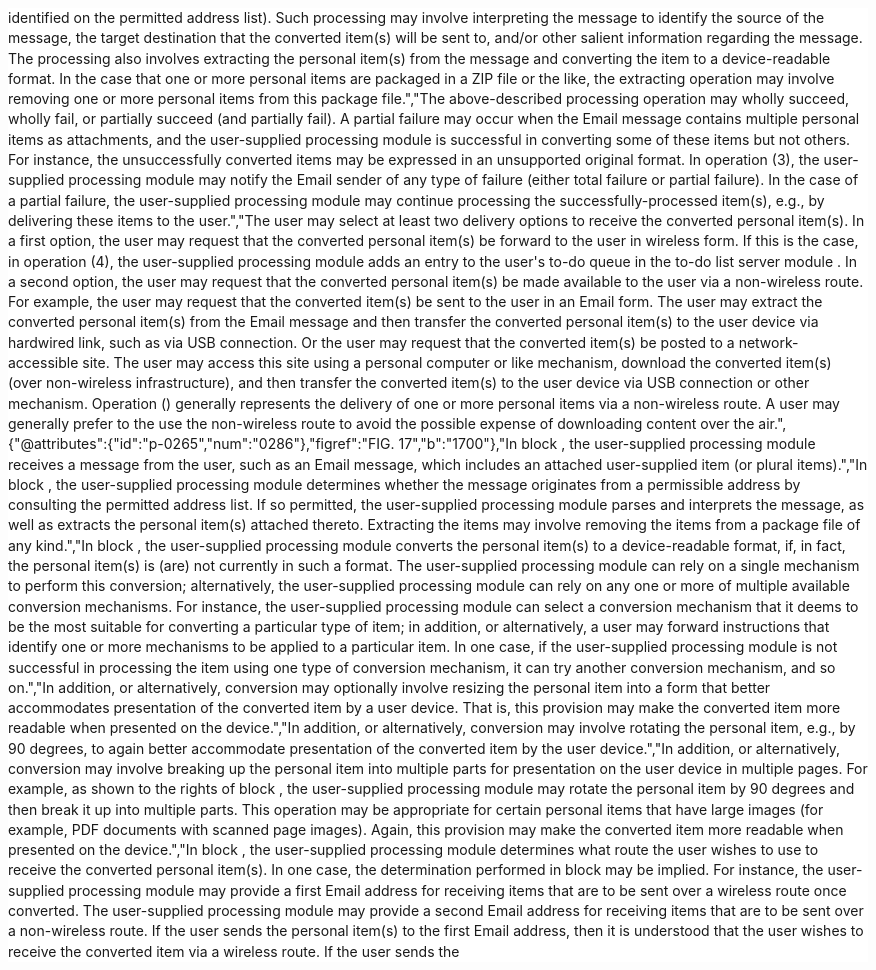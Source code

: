 identified on the permitted address list). Such processing may involve interpreting the message to identify the source of the message, the target destination that the converted item(s) will be sent to, and\/or other salient information regarding the message. The processing also involves extracting the personal item(s) from the message and converting the item to a device-readable format. In the case that one or more personal items are packaged in a ZIP file or the like, the extracting operation may involve removing one or more personal items from this package file.","The above-described processing operation may wholly succeed, wholly fail, or partially succeed (and partially fail). A partial failure may occur when the Email message contains multiple personal items as attachments, and the user-supplied processing module  is successful in converting some of these items but not others. For instance, the unsuccessfully converted items may be expressed in an unsupported original format. In operation (3), the user-supplied processing module  may notify the Email sender of any type of failure (either total failure or partial failure). In the case of a partial failure, the user-supplied processing module  may continue processing the successfully-processed item(s), e.g., by delivering these items to the user.","The user may select at least two delivery options to receive the converted personal item(s). In a first option, the user may request that the converted personal item(s) be forward to the user in wireless form. If this is the case, in operation (4), the user-supplied processing module  adds an entry to the user's to-do queue in the to-do list server module . In a second option, the user may request that the converted personal item(s) be made available to the user via a non-wireless route. For example, the user may request that the converted item(s) be sent to the user in an Email form. The user may extract the converted personal item(s) from the Email message and then transfer the converted personal item(s) to the user device  via hardwired link, such as via USB connection. Or the user may request that the converted item(s) be posted to a network-accessible site. The user may access this site using a personal computer or like mechanism, download the converted item(s) (over non-wireless infrastructure), and then transfer the converted item(s) to the user device via USB connection or other mechanism. Operation () generally represents the delivery of one or more personal items via a non-wireless route. A user may generally prefer to the use the non-wireless route to avoid the possible expense of downloading content over the air.",{"@attributes":{"id":"p-0265","num":"0286"},"figref":"FIG. 17","b":"1700"},"In block , the user-supplied processing module  receives a message from the user, such as an Email message, which includes an attached user-supplied item (or plural items).","In block , the user-supplied processing module  determines whether the message originates from a permissible address by consulting the permitted address list. If so permitted, the user-supplied processing module  parses and interprets the message, as well as extracts the personal item(s) attached thereto. Extracting the items may involve removing the items from a package file of any kind.","In block , the user-supplied processing module  converts the personal item(s) to a device-readable format, if, in fact, the personal item(s) is (are) not currently in such a format. The user-supplied processing module  can rely on a single mechanism to perform this conversion; alternatively, the user-supplied processing module  can rely on any one or more of multiple available conversion mechanisms. For instance, the user-supplied processing module  can select a conversion mechanism that it deems to be the most suitable for converting a particular type of item; in addition, or alternatively, a user may forward instructions that identify one or more mechanisms to be applied to a particular item. In one case, if the user-supplied processing module  is not successful in processing the item using one type of conversion mechanism, it can try another conversion mechanism, and so on.","In addition, or alternatively, conversion may optionally involve resizing the personal item into a form that better accommodates presentation of the converted item by a user device. That is, this provision may make the converted item more readable when presented on the device.","In addition, or alternatively, conversion may involve rotating the personal item, e.g., by 90 degrees, to again better accommodate presentation of the converted item by the user device.","In addition, or alternatively, conversion may involve breaking up the personal item into multiple parts for presentation on the user device in multiple pages. For example, as shown to the rights of block , the user-supplied processing module  may rotate the personal item by 90 degrees and then break it up into multiple parts. This operation may be appropriate for certain personal items that have large images (for example, PDF documents with scanned page images). Again, this provision may make the converted item more readable when presented on the device.","In block , the user-supplied processing module  determines what route the user wishes to use to receive the converted personal item(s). In one case, the determination performed in block  may be implied. For instance, the user-supplied processing module  may provide a first Email address for receiving items that are to be sent over a wireless route once converted. The user-supplied processing module  may provide a second Email address for receiving items that are to be sent over a non-wireless route. If the user sends the personal item(s) to the first Email address, then it is understood that the user wishes to receive the converted item via a wireless route. If the user sends the